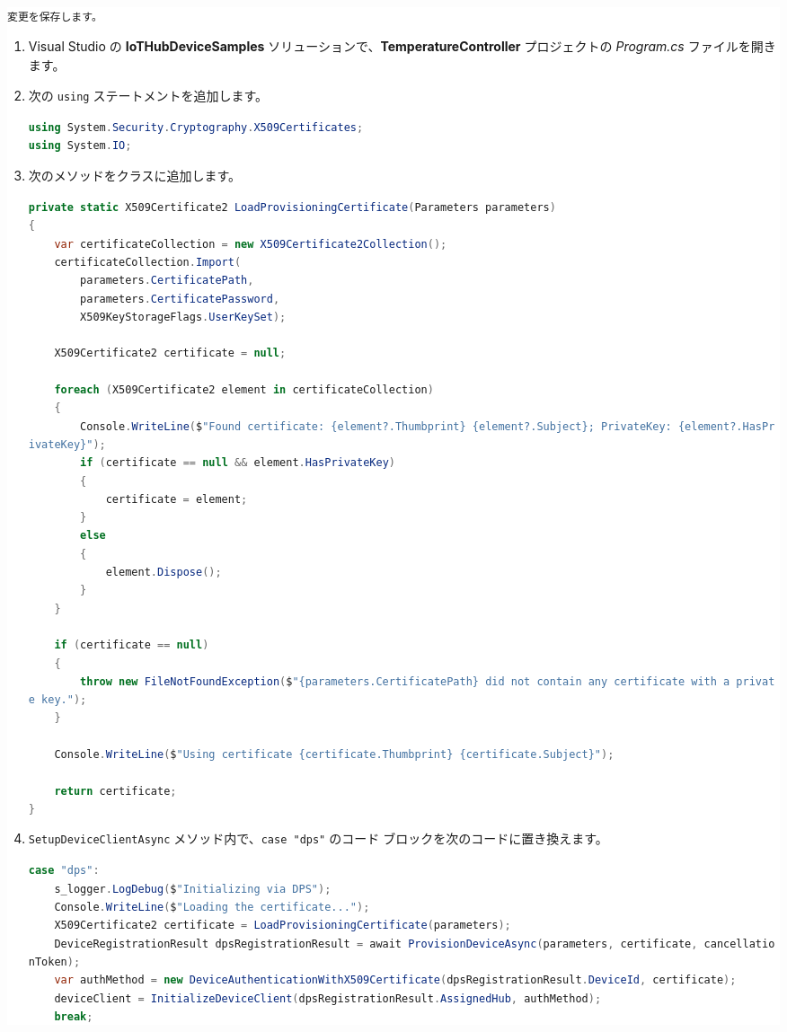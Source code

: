     変更を保存します。

1. Visual Studio の **IoTHubDeviceSamples** ソリューションで、**TemperatureController** プロジェクトの *Program.cs* ファイルを開きます。

1. 次の `using` ステートメントを追加します。

    ```csharp
    using System.Security.Cryptography.X509Certificates;
    using System.IO;
    ```

1. 次のメソッドをクラスに追加します。

    ```csharp
    private static X509Certificate2 LoadProvisioningCertificate(Parameters parameters)
    {
        var certificateCollection = new X509Certificate2Collection();
        certificateCollection.Import(
            parameters.CertificatePath,
            parameters.CertificatePassword,
            X509KeyStorageFlags.UserKeySet);

        X509Certificate2 certificate = null;

        foreach (X509Certificate2 element in certificateCollection)
        {
            Console.WriteLine($"Found certificate: {element?.Thumbprint} {element?.Subject}; PrivateKey: {element?.HasPrivateKey}");
            if (certificate == null && element.HasPrivateKey)
            {
                certificate = element;
            }
            else
            {
                element.Dispose();
            }
        }

        if (certificate == null)
        {
            throw new FileNotFoundException($"{parameters.CertificatePath} did not contain any certificate with a private key.");
        }

        Console.WriteLine($"Using certificate {certificate.Thumbprint} {certificate.Subject}");

        return certificate;
    }
    ```

1. `SetupDeviceClientAsync` メソッド内で、`case "dps"` のコード ブロックを次のコードに置き換えます。

    ```csharp
    case "dps":
        s_logger.LogDebug($"Initializing via DPS");
        Console.WriteLine($"Loading the certificate...");
        X509Certificate2 certificate = LoadProvisioningCertificate(parameters);
        DeviceRegistrationResult dpsRegistrationResult = await ProvisionDeviceAsync(parameters, certificate, cancellationToken);
        var authMethod = new DeviceAuthenticationWithX509Certificate(dpsRegistrationResult.DeviceId, certificate);
        deviceClient = InitializeDeviceClient(dpsRegistrationResult.AssignedHub, authMethod);
        break;
    ```
